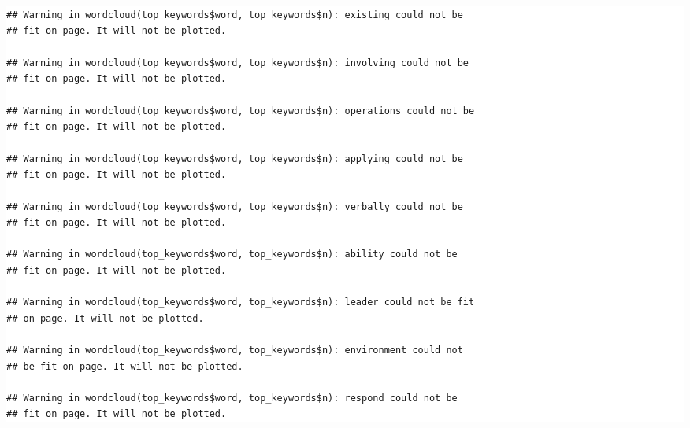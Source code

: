     ## Warning in wordcloud(top_keywords$word, top_keywords$n): existing could not be
    ## fit on page. It will not be plotted.

    ## Warning in wordcloud(top_keywords$word, top_keywords$n): involving could not be
    ## fit on page. It will not be plotted.

    ## Warning in wordcloud(top_keywords$word, top_keywords$n): operations could not be
    ## fit on page. It will not be plotted.

    ## Warning in wordcloud(top_keywords$word, top_keywords$n): applying could not be
    ## fit on page. It will not be plotted.

    ## Warning in wordcloud(top_keywords$word, top_keywords$n): verbally could not be
    ## fit on page. It will not be plotted.

    ## Warning in wordcloud(top_keywords$word, top_keywords$n): ability could not be
    ## fit on page. It will not be plotted.

    ## Warning in wordcloud(top_keywords$word, top_keywords$n): leader could not be fit
    ## on page. It will not be plotted.

    ## Warning in wordcloud(top_keywords$word, top_keywords$n): environment could not
    ## be fit on page. It will not be plotted.

    ## Warning in wordcloud(top_keywords$word, top_keywords$n): respond could not be
    ## fit on page. It will not be plotted.
